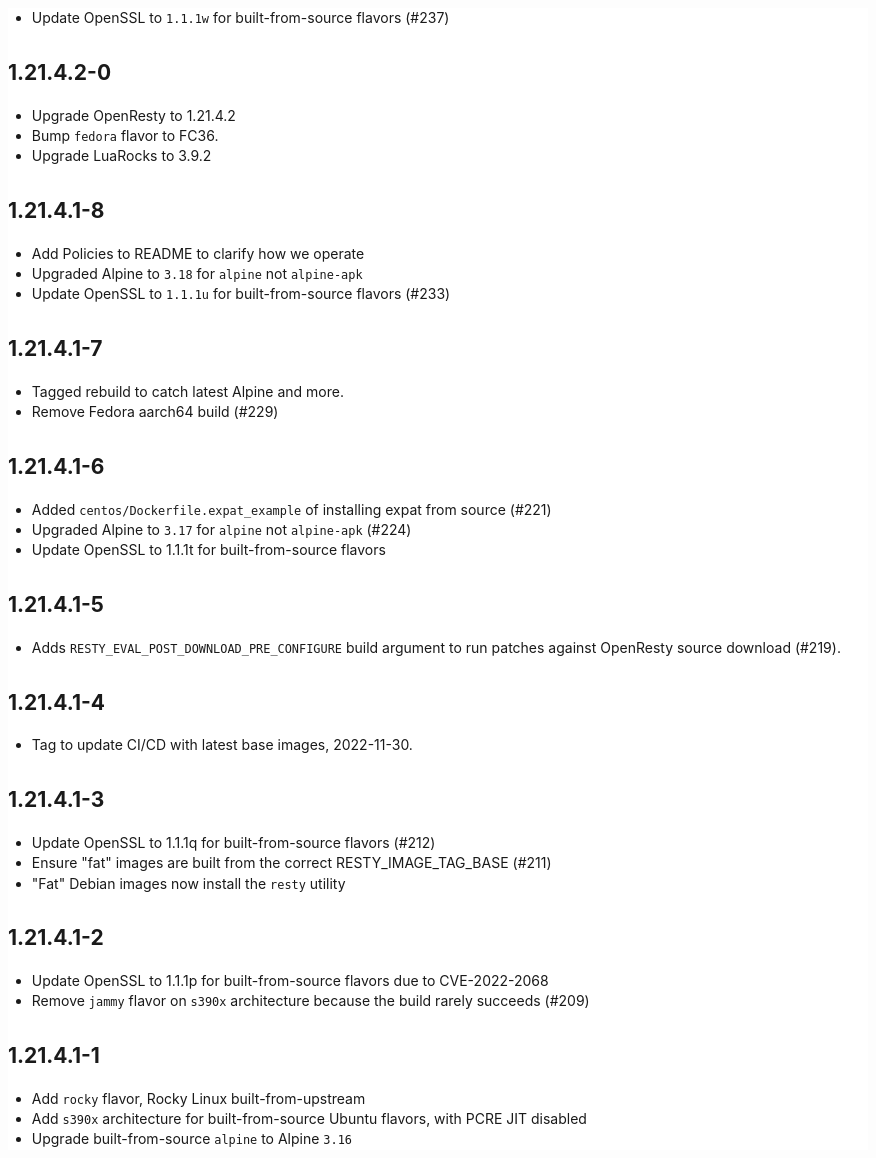  * Update OpenSSL to `1.1.1w` for built-from-source flavors (#237)

## 1.21.4.2-0

 * Upgrade OpenResty to 1.21.4.2
 * Bump `fedora` flavor to FC36.
 * Upgrade LuaRocks to 3.9.2

## 1.21.4.1-8

 * Add Policies to README to clarify how we operate
 * Upgraded Alpine to `3.18` for `alpine` not `alpine-apk`
 * Update OpenSSL to `1.1.1u` for built-from-source flavors (#233)

## 1.21.4.1-7

 * Tagged rebuild to catch latest Alpine and more.
 * Remove Fedora aarch64 build (#229)

## 1.21.4.1-6

 * Added `centos/Dockerfile.expat_example` of installing expat from source (#221)
 * Upgraded Alpine to `3.17` for `alpine` not `alpine-apk` (#224)
 * Update OpenSSL to 1.1.1t for built-from-source flavors

## 1.21.4.1-5

 * Adds `RESTY_EVAL_POST_DOWNLOAD_PRE_CONFIGURE` build argument to run patches
   against OpenResty source download (#219).

## 1.21.4.1-4

 * Tag to update CI/CD with latest base images, 2022-11-30.

## 1.21.4.1-3

 * Update OpenSSL to 1.1.1q for built-from-source flavors (#212)
 * Ensure "fat" images are built from the correct RESTY_IMAGE_TAG_BASE (#211)
 * "Fat" Debian images now install the `resty` utility

## 1.21.4.1-2

 * Update OpenSSL to 1.1.1p for built-from-source flavors due to CVE-2022-2068
 * Remove `jammy` flavor on `s390x` architecture because the build rarely succeeds (#209)

## 1.21.4.1-1

 * Add `rocky` flavor, Rocky Linux built-from-upstream 
 * Add `s390x` architecture for built-from-source Ubuntu flavors, with PCRE JIT disabled
 * Upgrade built-from-source `alpine` to Alpine `3.16`
